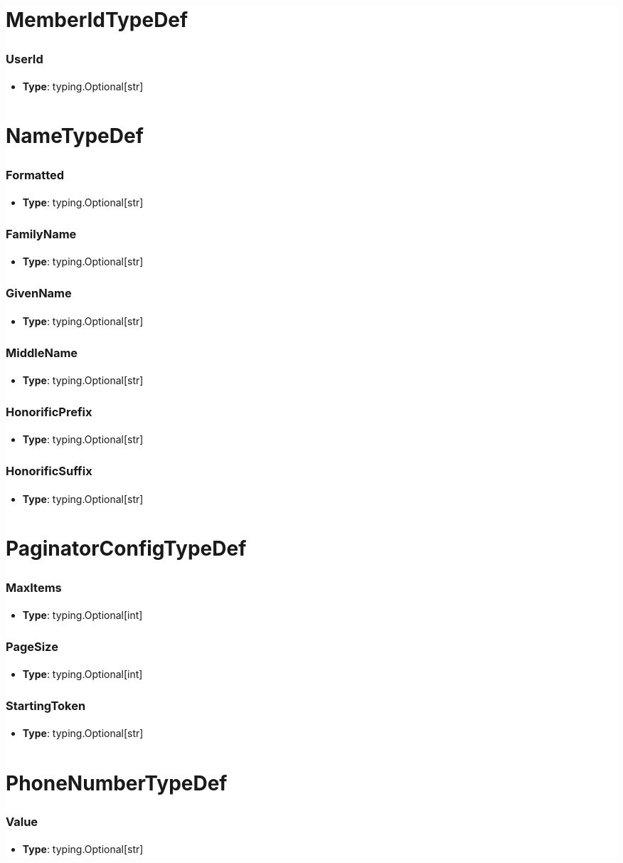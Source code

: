 
# MemberIdTypeDef

### UserId
- **Type**: typing.Optional[str]


# NameTypeDef

### Formatted
- **Type**: typing.Optional[str]

### FamilyName
- **Type**: typing.Optional[str]

### GivenName
- **Type**: typing.Optional[str]

### MiddleName
- **Type**: typing.Optional[str]

### HonorificPrefix
- **Type**: typing.Optional[str]

### HonorificSuffix
- **Type**: typing.Optional[str]


# PaginatorConfigTypeDef

### MaxItems
- **Type**: typing.Optional[int]

### PageSize
- **Type**: typing.Optional[int]

### StartingToken
- **Type**: typing.Optional[str]


# PhoneNumberTypeDef

### Value
- **Type**: typing.Optional[str]
